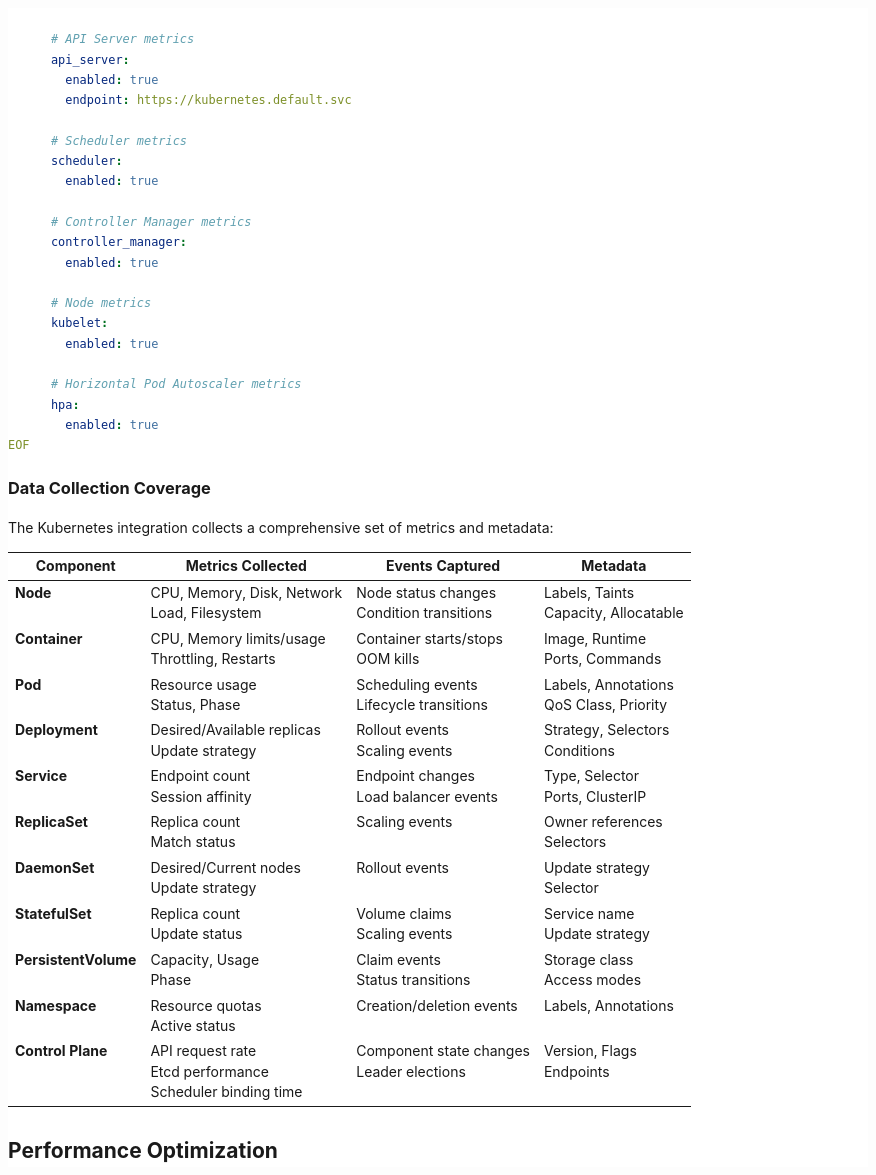 ```yaml
      
      # API Server metrics
      api_server:
        enabled: true
        endpoint: https://kubernetes.default.svc
        
      # Scheduler metrics
      scheduler:
        enabled: true
        
      # Controller Manager metrics
      controller_manager:
        enabled: true
      
      # Node metrics
      kubelet:
        enabled: true
        
      # Horizontal Pod Autoscaler metrics
      hpa:
        enabled: true
EOF
```

### Data Collection Coverage

The Kubernetes integration collects a comprehensive set of metrics and metadata:

| Component | Metrics Collected | Events Captured | Metadata |
|-----------|-------------------|----------------|----------|
| **Node** | CPU, Memory, Disk, Network<br>Load, Filesystem | Node status changes<br>Condition transitions | Labels, Taints<br>Capacity, Allocatable |
| **Container** | CPU, Memory limits/usage<br>Throttling, Restarts | Container starts/stops<br>OOM kills | Image, Runtime<br>Ports, Commands |
| **Pod** | Resource usage<br>Status, Phase | Scheduling events<br>Lifecycle transitions | Labels, Annotations<br>QoS Class, Priority |
| **Deployment** | Desired/Available replicas<br>Update strategy | Rollout events<br>Scaling events | Strategy, Selectors<br>Conditions |
| **Service** | Endpoint count<br>Session affinity | Endpoint changes<br>Load balancer events | Type, Selector<br>Ports, ClusterIP |
| **ReplicaSet** | Replica count<br>Match status | Scaling events | Owner references<br>Selectors |
| **DaemonSet** | Desired/Current nodes<br>Update strategy | Rollout events | Update strategy<br>Selector |
| **StatefulSet** | Replica count<br>Update status | Volume claims<br>Scaling events | Service name<br>Update strategy |
| **PersistentVolume** | Capacity, Usage<br>Phase | Claim events<br>Status transitions | Storage class<br>Access modes |
| **Namespace** | Resource quotas<br>Active status | Creation/deletion events | Labels, Annotations |
| **Control Plane** | API request rate<br>Etcd performance<br>Scheduler binding time | Component state changes<br>Leader elections | Version, Flags<br>Endpoints |

## Performance Optimization
